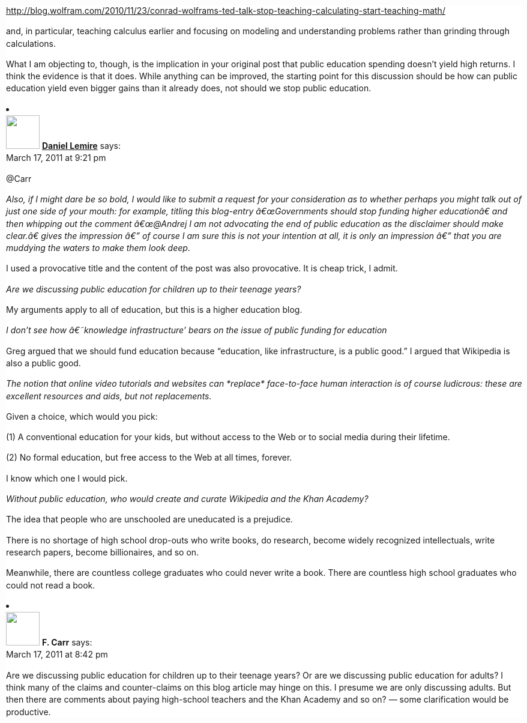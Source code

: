 <p><a href="http://blog.wolfram.com/2010/11/23/conrad-wolframs-ted-talk-stop-teaching-calculating-start-teaching-math/" rel="nofollow ugc">http://blog.wolfram.com/2010/11/23/conrad-wolframs-ted-talk-stop-teaching-calculating-start-teaching-math/</a></p>
<p>and, in particular, teaching calculus earlier and focusing on modeling and understanding problems rather than grinding through calculations.</p>
<p>What I am objecting to, though, is the implication in your original post that public education spending doesn&rsquo;t yield high returns. I think the evidence is that it does. While anything can be improved, the starting point for this discussion should be how can public education yield even bigger gains than it already does, not should we stop public education.</p>
</div>
</li>
<li id="comment-54296" class="comment byuser comment-author-lemire bypostauthor even thread-even depth-1">
<div class="comment-author vcard">
<img alt src="https://secure.gravatar.com/avatar/2ca999bef9535950f5b84281a4dab006?s=56&#038;d=mm&#038;r=g" srcset="https://secure.gravatar.com/avatar/2ca999bef9535950f5b84281a4dab006?s=112&#038;d=mm&#038;r=g 2x" class="avatar avatar-56 photo" height="56" width="56" loading="lazy" decoding="async" /> <b class="fn"><a href="https://lemire.me/blog/" class="url" rel="ugc">Daniel Lemire</a></b> <span class="says">says:</span> </div>
<div class="comment-metadata"><time datetime="2011-03-17T21:21:17+00:00">March 17, 2011 at 9:21 pm</time></a> </div>
<div class="comment-content">
<p>@Carr</p>
<p><em>Also, if I might dare be so bold, I would like to submit a request for your consideration as to whether perhaps you might talk out of just one side of your mouth: for example, titling this blog-entry â€œGovernments should stop funding higher educationâ€ and then whipping out the comment â€œ@Andrej I am not advocating the end of public education as the disclaimer should make clear.â€ gives the impression â€” of course I am sure this is not your intention at all, it is only an impression â€” that you are muddying the waters to make them look deep.</em></p>
<p>I used a provocative title and the content of the post was also provocative. It is cheap trick, I admit.</p>
<p><em>Are we discussing public education for children up to their teenage years?</em></p>
<p>My arguments apply to all of education, but this is a higher education blog. </p>
<p><em>I don&rsquo;t see how â€˜knowledge infrastructure&rsquo; bears on the issue of public funding for education</em></p>
<p>Greg argued that we should fund education because &ldquo;education, like infrastructure, is a public good.&rdquo; I argued that Wikipedia is also a public good.</p>
<p><em>The notion that online video tutorials and websites can *replace* face-to-face human interaction is of course ludicrous: these are excellent resources and aids, but not replacements.</em></p>
<p>Given a choice, which would you pick:</p>
<p>(1) A conventional education for your kids, but without access to the Web or to social media during their lifetime.</p>
<p>(2) No formal education, but free access to the Web at all times, forever.</p>
<p>I know which one I would pick. </p>
<p><em> Without public education, who would create and curate Wikipedia and the Khan Academy?</em></p>
<p>The idea that people who are unschooled are uneducated is a prejudice.</p>
<p>There is no shortage of high school drop-outs who write books, do research, become widely recognized intellectuals, write research papers, become billionaires, and so on.</p>
<p>Meanwhile, there are countless college graduates who could never write a book. There are countless high school graduates who could not read a book.</p>
</div>
</li>
<li id="comment-54295" class="comment odd alt thread-odd thread-alt depth-1">
<div class="comment-author vcard">
<img alt src="https://secure.gravatar.com/avatar/ab3095db4c3fe94d799aedd6155a5eff?s=56&#038;d=mm&#038;r=g" srcset="https://secure.gravatar.com/avatar/ab3095db4c3fe94d799aedd6155a5eff?s=112&#038;d=mm&#038;r=g 2x" class="avatar avatar-56 photo" height="56" width="56" loading="lazy" decoding="async" /> <b class="fn">F. Carr</b> <span class="says">says:</span> </div>
<div class="comment-metadata"><time datetime="2011-03-17T20:42:04+00:00">March 17, 2011 at 8:42 pm</time></a> </div>
<div class="comment-content">
<p>Are we discussing public education for children up to their teenage years? Or are we discussing public education for adults? I think many of the claims and counter-claims on this blog article may hinge on this. I presume we are only discussing adults. But then there are comments about paying high-school teachers and the Khan Academy and so on? &#8212; some clarification would be productive.</p>